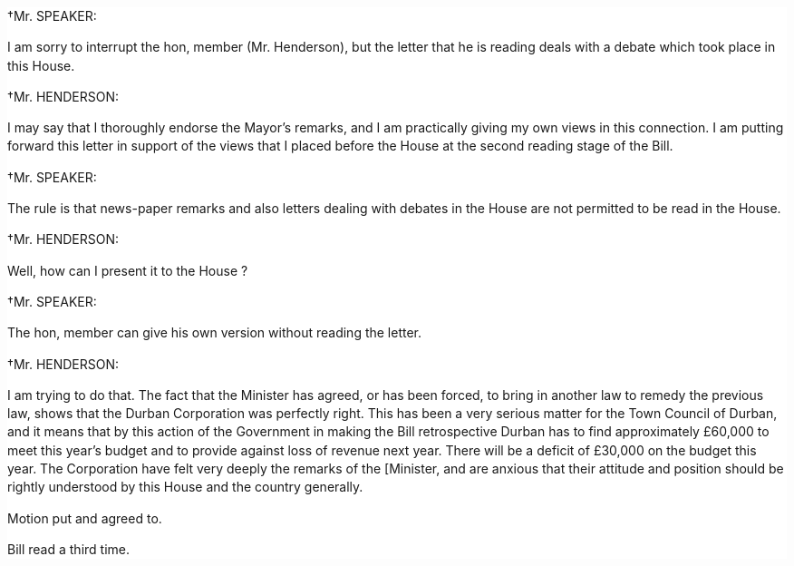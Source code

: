 <from>&#x2020;Mr. <person refersTo="hansard_za">SPEAKER</person>:</from>

<p>I am sorry to interrupt the hon, member (Mr. Henderson), but the letter that he is reading deals with a debate which took place in this House.</p>

</speech>

<speech by="#henderson">

<from>&#x2020;Mr. <person refersTo="hansard_za">HENDERSON</person>:</from>

<p>I may say that I thoroughly endorse the Mayor&#x2019;s remarks, and I am practically giving my own views in this connection. I am putting forward this letter in support of the views that I placed before the House at the second reading stage of the Bill.</p>

</speech>

<speech by="#speaker">

<from>&#x2020;Mr. <person refersTo="hansard_za">SPEAKER</person>:</from>

<p>The rule is that news-paper remarks and also letters dealing with debates in the House are not permitted to be read in the House.</p>

</speech>

<speech by="#henderson">

<from>&#x2020;Mr. <person refersTo="hansard_za">HENDERSON</person>:</from>

<p>Well, how can I present it to the House &#x003F;</p>

</speech>

<speech by="#speaker">

<from>&#x2020;Mr. <person refersTo="hansard_za">SPEAKER</person>:</from>

<p>The hon, member can give his own version without reading the letter.</p>

</speech>

<speech by="#henderson">

<from>&#x2020;Mr. <person refersTo="hansard_za">HENDERSON</person>:</from>

<p>I am trying to do that. The fact that the Minister has agreed, or has been forced, to bring in another law to remedy the previous law, shows that the Durban Corporation was perfectly right. This has been a very serious matter for the Town Council of Durban, and it means that by this action of the Government in making the Bill retrospective Durban has to find approximately &#x00A3;60,000 to meet this year&#x2019;s budget and to provide against loss of revenue next year. There will be a deficit of &#x00A3;30,000 on the budget this year. The Corporation have felt very deeply the remarks of the [Minister, and are anxious that their attitude and position should be rightly understood by this House and the country generally.</p>

<p>Motion put and agreed to.</p>

<p>Bill read a third time.</p>

</speech>

</debateSection>
